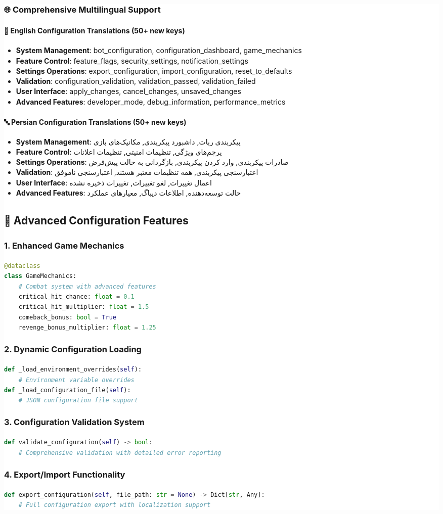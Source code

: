 ### 🌐 Comprehensive Multilingual Support

#### 📝 English Configuration Translations (50+ new keys)
- **System Management**: bot_configuration, configuration_dashboard, game_mechanics
- **Feature Control**: feature_flags, security_settings, notification_settings
- **Settings Operations**: export_configuration, import_configuration, reset_to_defaults
- **Validation**: configuration_validation, validation_passed, validation_failed
- **User Interface**: apply_changes, cancel_changes, unsaved_changes
- **Advanced Features**: developer_mode, debug_information, performance_metrics

#### 🔤 Persian Configuration Translations (50+ new keys)
- **System Management**: پیکربندی ربات, داشبورد پیکربندی, مکانیک‌های بازی
- **Feature Control**: پرچم‌های ویژگی, تنظیمات امنیتی, تنظیمات اعلانات
- **Settings Operations**: صادرات پیکربندی, وارد کردن پیکربندی, بازگردانی به حالت پیش‌فرض
- **Validation**: اعتبارسنجی پیکربندی, همه تنظیمات معتبر هستند, اعتبارسنجی ناموفق
- **User Interface**: اعمال تغییرات, لغو تغییرات, تغییرات ذخیره نشده
- **Advanced Features**: حالت توسعه‌دهنده, اطلاعات دیباگ, معیارهای عملکرد

## 🚀 Advanced Configuration Features

### 1. **Enhanced Game Mechanics**
```python
@dataclass
class GameMechanics:
    # Combat system with advanced features
    critical_hit_chance: float = 0.1
    critical_hit_multiplier: float = 1.5
    comeback_bonus: bool = True
    revenge_bonus_multiplier: float = 1.25
```

### 2. **Dynamic Configuration Loading**
```python
def _load_environment_overrides(self):
    # Environment variable overrides
def _load_configuration_file(self):
    # JSON configuration file support
```

### 3. **Configuration Validation System**
```python
def validate_configuration(self) -> bool:
    # Comprehensive validation with detailed error reporting
```

### 4. **Export/Import Functionality**
```python
def export_configuration(self, file_path: str = None) -> Dict[str, Any]:
    # Full configuration export with localization support
```
